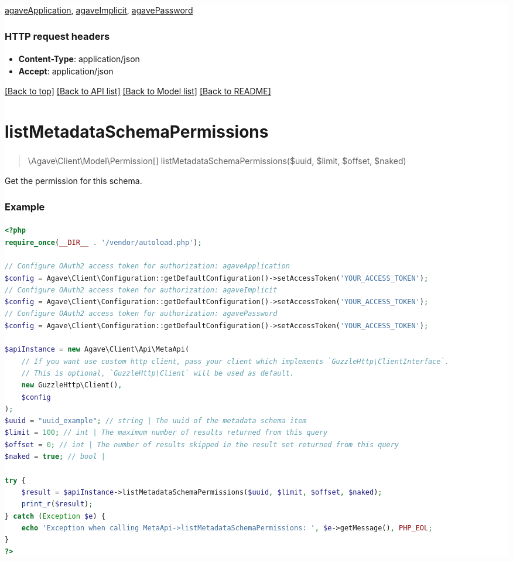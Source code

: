 [agaveApplication](../../README.md#agaveApplication), [agaveImplicit](../../README.md#agaveImplicit), [agavePassword](../../README.md#agavePassword)

### HTTP request headers

 - **Content-Type**: application/json
 - **Accept**: application/json

[[Back to top]](#) [[Back to API list]](../../README.md#documentation-for-api-endpoints) [[Back to Model list]](../../README.md#documentation-for-models) [[Back to README]](../../README.md)

# **listMetadataSchemaPermissions**
> \Agave\Client\Model\Permission[] listMetadataSchemaPermissions($uuid, $limit, $offset, $naked)



Get the permission for this schema.

### Example
```php
<?php
require_once(__DIR__ . '/vendor/autoload.php');

// Configure OAuth2 access token for authorization: agaveApplication
$config = Agave\Client\Configuration::getDefaultConfiguration()->setAccessToken('YOUR_ACCESS_TOKEN');
// Configure OAuth2 access token for authorization: agaveImplicit
$config = Agave\Client\Configuration::getDefaultConfiguration()->setAccessToken('YOUR_ACCESS_TOKEN');
// Configure OAuth2 access token for authorization: agavePassword
$config = Agave\Client\Configuration::getDefaultConfiguration()->setAccessToken('YOUR_ACCESS_TOKEN');

$apiInstance = new Agave\Client\Api\MetaApi(
    // If you want use custom http client, pass your client which implements `GuzzleHttp\ClientInterface`.
    // This is optional, `GuzzleHttp\Client` will be used as default.
    new GuzzleHttp\Client(),
    $config
);
$uuid = "uuid_example"; // string | The uuid of the metadata schema item
$limit = 100; // int | The maximum number of results returned from this query
$offset = 0; // int | The number of results skipped in the result set returned from this query
$naked = true; // bool | 

try {
    $result = $apiInstance->listMetadataSchemaPermissions($uuid, $limit, $offset, $naked);
    print_r($result);
} catch (Exception $e) {
    echo 'Exception when calling MetaApi->listMetadataSchemaPermissions: ', $e->getMessage(), PHP_EOL;
}
?>
```
